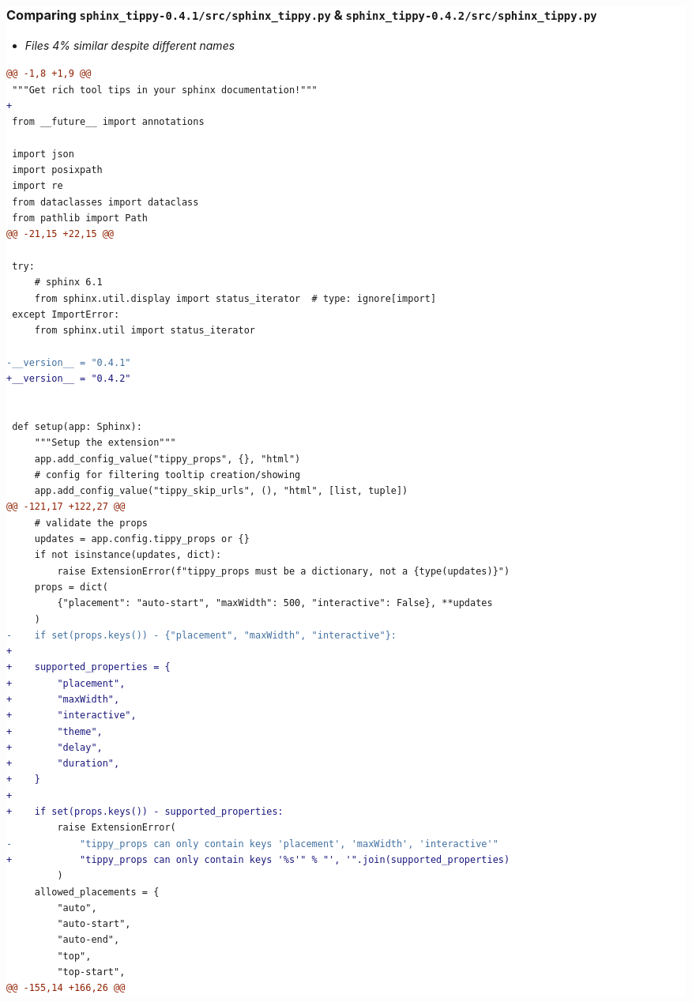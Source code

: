 ### Comparing `sphinx_tippy-0.4.1/src/sphinx_tippy.py` & `sphinx_tippy-0.4.2/src/sphinx_tippy.py`

 * *Files 4% similar despite different names*

```diff
@@ -1,8 +1,9 @@
 """Get rich tool tips in your sphinx documentation!"""
+
 from __future__ import annotations
 
 import json
 import posixpath
 import re
 from dataclasses import dataclass
 from pathlib import Path
@@ -21,15 +22,15 @@
 
 try:
     # sphinx 6.1
     from sphinx.util.display import status_iterator  # type: ignore[import]
 except ImportError:
     from sphinx.util import status_iterator
 
-__version__ = "0.4.1"
+__version__ = "0.4.2"
 
 
 def setup(app: Sphinx):
     """Setup the extension"""
     app.add_config_value("tippy_props", {}, "html")
     # config for filtering tooltip creation/showing
     app.add_config_value("tippy_skip_urls", (), "html", [list, tuple])
@@ -121,17 +122,27 @@
     # validate the props
     updates = app.config.tippy_props or {}
     if not isinstance(updates, dict):
         raise ExtensionError(f"tippy_props must be a dictionary, not a {type(updates)}")
     props = dict(
         {"placement": "auto-start", "maxWidth": 500, "interactive": False}, **updates
     )
-    if set(props.keys()) - {"placement", "maxWidth", "interactive"}:
+
+    supported_properties = {
+        "placement",
+        "maxWidth",
+        "interactive",
+        "theme",
+        "delay",
+        "duration",
+    }
+
+    if set(props.keys()) - supported_properties:
         raise ExtensionError(
-            "tippy_props can only contain keys 'placement', 'maxWidth', 'interactive'"
+            "tippy_props can only contain keys '%s'" % "', '".join(supported_properties)
         )
     allowed_placements = {
         "auto",
         "auto-start",
         "auto-end",
         "top",
         "top-start",
@@ -155,14 +166,26 @@
```

 [^1]: This is a footnote